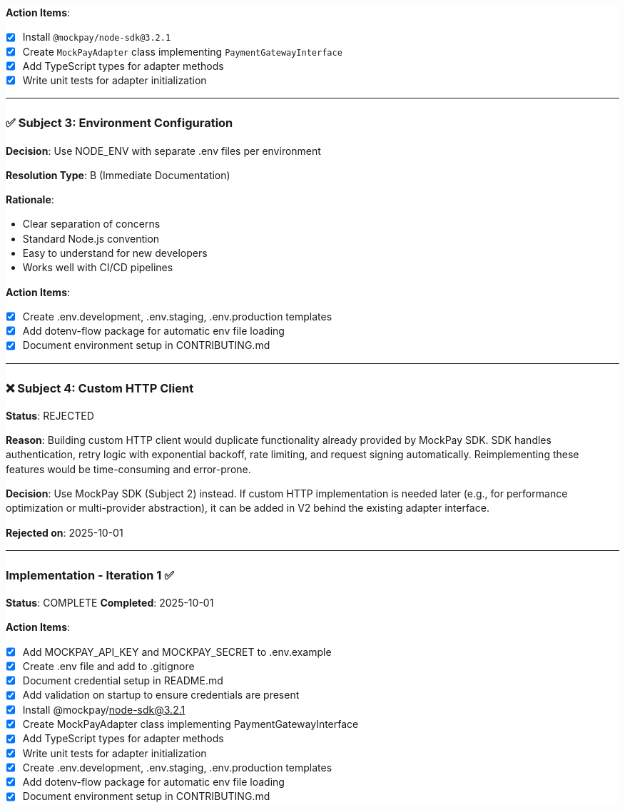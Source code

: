 **Action Items**:
- [x] Install `@mockpay/node-sdk@3.2.1`
- [x] Create `MockPayAdapter` class implementing `PaymentGatewayInterface`
- [x] Add TypeScript types for adapter methods
- [x] Write unit tests for adapter initialization

---

### ✅ **Subject 3: Environment Configuration**

**Decision**: Use NODE_ENV with separate .env files per environment

**Resolution Type**: B (Immediate Documentation)

**Rationale**:
- Clear separation of concerns
- Standard Node.js convention
- Easy to understand for new developers
- Works well with CI/CD pipelines

**Action Items**:
- [x] Create .env.development, .env.staging, .env.production templates
- [x] Add dotenv-flow package for automatic env file loading
- [x] Document environment setup in CONTRIBUTING.md

---

### ❌ **Subject 4: Custom HTTP Client**

**Status**: REJECTED

**Reason**: Building custom HTTP client would duplicate functionality already provided by MockPay SDK. SDK handles authentication, retry logic with exponential backoff, rate limiting, and request signing automatically. Reimplementing these features would be time-consuming and error-prone.

**Decision**: Use MockPay SDK (Subject 2) instead. If custom HTTP implementation is needed later (e.g., for performance optimization or multi-provider abstraction), it can be added in V2 behind the existing adapter interface.

**Rejected on**: 2025-10-01

---

### **Implementation - Iteration 1** ✅

**Status**: COMPLETE
**Completed**: 2025-10-01

**Action Items**:
- [x] Add MOCKPAY_API_KEY and MOCKPAY_SECRET to .env.example
- [x] Create .env file and add to .gitignore
- [x] Document credential setup in README.md
- [x] Add validation on startup to ensure credentials are present
- [x] Install @mockpay/node-sdk@3.2.1
- [x] Create MockPayAdapter class implementing PaymentGatewayInterface
- [x] Add TypeScript types for adapter methods
- [x] Write unit tests for adapter initialization
- [x] Create .env.development, .env.staging, .env.production templates
- [x] Add dotenv-flow package for automatic env file loading
- [x] Document environment setup in CONTRIBUTING.md
